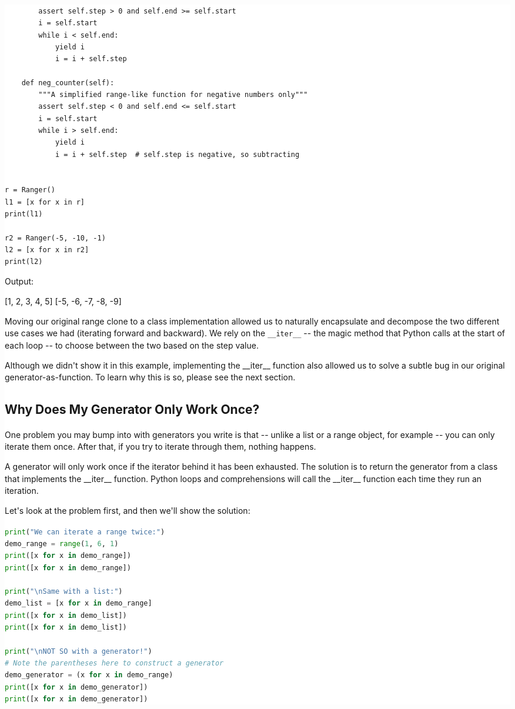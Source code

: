 ```
        assert self.step > 0 and self.end >= self.start
        i = self.start
        while i < self.end:
            yield i
            i = i + self.step
    
    def neg_counter(self):
        """A simplified range-like function for negative numbers only"""
        assert self.step < 0 and self.end <= self.start
        i = self.start
        while i > self.end:
            yield i
            i = i + self.step  # self.step is negative, so subtracting

        
r = Ranger()
l1 = [x for x in r]
print(l1)

r2 = Ranger(-5, -10, -1)
l2 = [x for x in r2]
print(l2)
```

Output:

\[1, 2, 3, 4, 5\]
\[-5, -6, -7, -8, -9\]

Moving our original range clone to a class implementation allowed us to naturally encapsulate and decompose the two different use cases we had (iterating forward and backward). We rely on the `__iter__` -- the magic method that Python calls at the start of each loop -- to choose between the two based on the step value.

Although we didn't show it in this example, implementing the \_\_iter\_\_ function also allowed us to solve a subtle bug in our original generator-as-function. To learn why this is so, please see the next section.

## Why Does My Generator Only Work Once?

One problem you may bump into with generators you write is that -- unlike a list or a range object, for example -- you can only iterate them once. After that, if you try to iterate through them, nothing happens.

A generator will only work once if the iterator behind it has been exhausted. The solution is to return the generator from a class that implements the \_\_iter\_\_ function. Python loops and comprehensions will call the \_\_iter\_\_ function each time they run an iteration.

Let's look at the problem first, and then we'll show the solution:

```python
print("We can iterate a range twice:")
demo_range = range(1, 6, 1)
print([x for x in demo_range])
print([x for x in demo_range])

print("\nSame with a list:")
demo_list = [x for x in demo_range]
print([x for x in demo_list])
print([x for x in demo_list])

print("\nNOT SO with a generator!")
# Note the parentheses here to construct a generator
demo_generator = (x for x in demo_range)
print([x for x in demo_generator])
print([x for x in demo_generator])
```